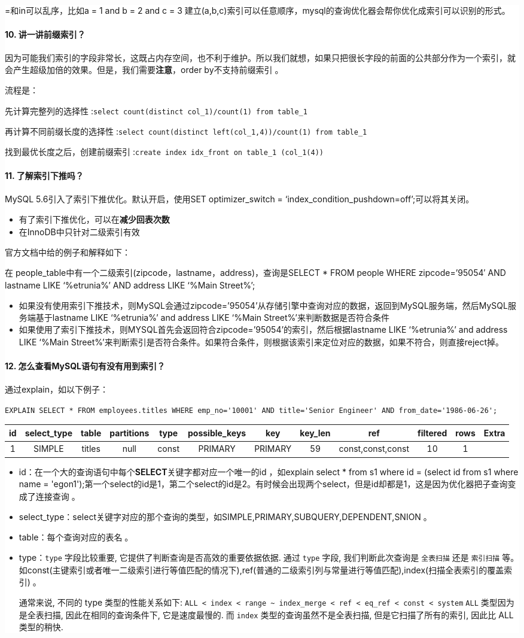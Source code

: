 =和in可以乱序，比如a = 1 and b = 2 and c = 3 建立(a,b,c)索引可以任意顺序，mysql的查询优化器会帮你优化成索引可以识别的形式。

#### 10. 讲一讲前缀索引？

因为可能我们索引的字段非常长，这既占内存空间，也不利于维护。所以我们就想，如果只把很长字段的前面的公共部分作为一个索引，就会产生超级加倍的效果。但是，我们需要**注意**，order by不支持前缀索引 。

流程是：

先计算完整列的选择性 :`select count(distinct col_1)/count(1) from table_1`

再计算不同前缀长度的选择性 :`select count(distinct left(col_1,4))/count(1) from table_1`

找到最优长度之后，创建前缀索引 :`create index idx_front on table_1 (col_1(4))`

#### 11. 了解索引下推吗？

MySQL 5.6引入了索引下推优化。默认开启，使用SET optimizer_switch = ‘index_condition_pushdown=off’;可以将其关闭。

- 有了索引下推优化，可以在**减少回表次数**
- 在InnoDB中只针对二级索引有效

官方文档中给的例子和解释如下：

在 people_table中有一个二级索引(zipcode，lastname，address)，查询是SELECT * FROM people WHERE zipcode=’95054′ AND lastname LIKE ‘%etrunia%’ AND address LIKE ‘%Main Street%’;

- 如果没有使用索引下推技术，则MySQL会通过zipcode=’95054’从存储引擎中查询对应的数据，返回到MySQL服务端，然后MySQL服务端基于lastname LIKE ‘%etrunia%’ and address LIKE ‘%Main Street%’来判断数据是否符合条件
- 如果使用了索引下推技术，则MYSQL首先会返回符合zipcode=’95054’的索引，然后根据lastname LIKE ‘%etrunia%’ and address LIKE ‘%Main Street%’来判断索引是否符合条件。如果符合条件，则根据该索引来定位对应的数据，如果不符合，则直接reject掉。

#### 12. 怎么查看MySQL语句有没有用到索引？

通过explain，如以下例子：

```
EXPLAIN SELECT * FROM employees.titles WHERE emp_no='10001' AND title='Senior Engineer' AND from_date='1986-06-26';
```
|  id  | select_type | table  | partitions | type  | possible_keys |   key   | key_len |        ref        | filtered | rows | Extra |
| :--: | :---------: | :----: | :--------: | :---: | :-----------: | :-----: | :-----: | :---------------: | :------: | :--: | :---: |
|  1   |   SIMPLE    | titles |    null    | const |    PRIMARY    | PRIMARY |   59    | const,const,const |    10    |  1   |       |

- id：在⼀个⼤的查询语句中每个**SELECT**关键字都对应⼀个唯⼀的id ，如explain select * from s1 where id = (select id from s1 where name = 'egon1');第一个select的id是1，第二个select的id是2。有时候会出现两个select，但是id却都是1，这是因为优化器把子查询变成了连接查询 。

- select_type：select关键字对应的那个查询的类型，如SIMPLE,PRIMARY,SUBQUERY,DEPENDENT,SNION 。

- table：每个查询对应的表名 。

- type：`type` 字段比较重要, 它提供了判断查询是否高效的重要依据依据. 通过 `type` 字段, 我们判断此次查询是 `全表扫描` 还是 `索引扫描` 等。如const(主键索引或者唯一二级索引进行等值匹配的情况下),ref(普通的⼆级索引列与常量进⾏等值匹配),index(扫描全表索引的覆盖索引) 。

  通常来说, 不同的 type 类型的性能关系如下:
  `ALL < index < range ~ index_merge < ref < eq_ref < const < system`
  `ALL` 类型因为是全表扫描, 因此在相同的查询条件下, 它是速度最慢的.
  而 `index` 类型的查询虽然不是全表扫描, 但是它扫描了所有的索引, 因此比 ALL 类型的稍快.
